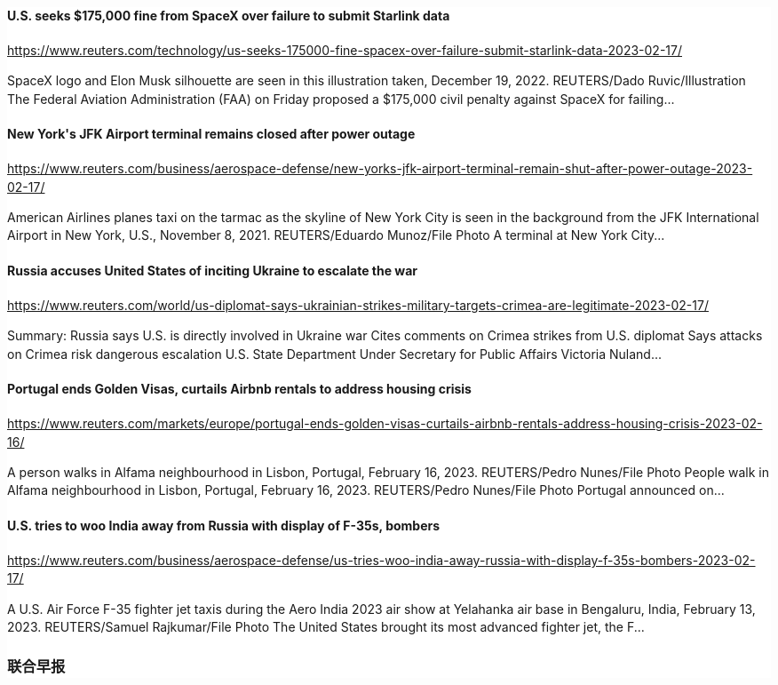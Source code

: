 #### U.S. seeks \$175,000 fine from SpaceX over failure to submit Starlink data

https://www.reuters.com/technology/us-seeks-175000-fine-spacex-over-failure-submit-starlink-data-2023-02-17/

SpaceX logo and Elon Musk silhouette are seen in this illustration
taken, December 19, 2022. REUTERS/Dado Ruvic/Illustration The Federal
Aviation Administration (FAA) on Friday proposed a \$175,000 civil
penalty against SpaceX for failing\...

#### New York's JFK Airport terminal remains closed after power outage

https://www.reuters.com/business/aerospace-defense/new-yorks-jfk-airport-terminal-remain-shut-after-power-outage-2023-02-17/

American Airlines planes taxi on the tarmac as the skyline of New York
City is seen in the background from the JFK International Airport in New
York, U.S., November 8, 2021. REUTERS/Eduardo Munoz/File Photo A
terminal at New York City\...

#### Russia accuses United States of inciting Ukraine to escalate the war

https://www.reuters.com/world/us-diplomat-says-ukrainian-strikes-military-targets-crimea-are-legitimate-2023-02-17/

Summary: Russia says U.S. is directly involved in Ukraine war Cites
comments on Crimea strikes from U.S. diplomat Says attacks on Crimea
risk dangerous escalation U.S. State Department Under Secretary for
Public Affairs Victoria Nuland\...

#### Portugal ends Golden Visas, curtails Airbnb rentals to address housing crisis

https://www.reuters.com/markets/europe/portugal-ends-golden-visas-curtails-airbnb-rentals-address-housing-crisis-2023-02-16/

A person walks in Alfama neighbourhood in Lisbon, Portugal, February 16,
2023. REUTERS/Pedro Nunes/File Photo People walk in Alfama neighbourhood
in Lisbon, Portugal, February 16, 2023. REUTERS/Pedro Nunes/File Photo
Portugal announced on\...

#### U.S. tries to woo India away from Russia with display of F-35s, bombers

https://www.reuters.com/business/aerospace-defense/us-tries-woo-india-away-russia-with-display-f-35s-bombers-2023-02-17/

A U.S. Air Force F-35 fighter jet taxis during the Aero India 2023 air
show at Yelahanka air base in Bengaluru, India, February 13, 2023.
REUTERS/Samuel Rajkumar/File Photo The United States brought its most
advanced fighter jet, the F\...

### 联合早报
